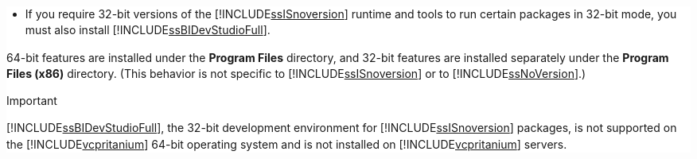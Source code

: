 -   If you require 32-bit versions of the [!INCLUDE[ssISnoversion](../../../advanced-analytics/r-services/includes/ssisnoversion-md.md)] runtime and tools to run certain packages in 32-bit mode, you must also install [!INCLUDE[ssBIDevStudioFull](../../../analysis-services/includes/ssbidevstudiofull-md.md)].    
    
 64-bit features are installed under the **Program Files** directory, and 32-bit features are installed separately under the **Program Files (x86)** directory. (This behavior is not specific to [!INCLUDE[ssISnoversion](../../../advanced-analytics/r-services/includes/ssisnoversion-md.md)] or to [!INCLUDE[ssNoVersion](../../../advanced-analytics/r-services/includes/ssnoversion-md.md)].)    
    
> [!IMPORTANT]    
>  [!INCLUDE[ssBIDevStudioFull](../../../analysis-services/includes/ssbidevstudiofull-md.md)], the 32-bit development environment for [!INCLUDE[ssISnoversion](../../../advanced-analytics/r-services/includes/ssisnoversion-md.md)] packages, is not supported on the [!INCLUDE[vcpritanium](../../../analysis-services/data-mining/includes/vcpritanium-md.md)] 64-bit operating system and is not installed on [!INCLUDE[vcpritanium](../../../analysis-services/data-mining/includes/vcpritanium-md.md)] servers.    
    
  